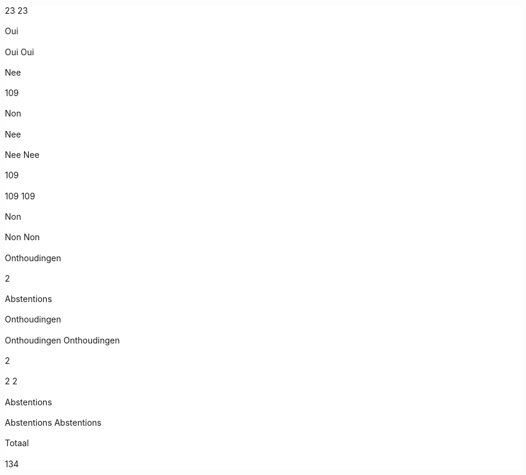 23
23

Oui

Oui
Oui


Nee


109


Non



Nee

Nee
Nee

109

109
109

Non

Non
Non


Onthoudingen


2


Abstentions



Onthoudingen

Onthoudingen
Onthoudingen

2

2
2

Abstentions

Abstentions
Abstentions


Totaal


134

